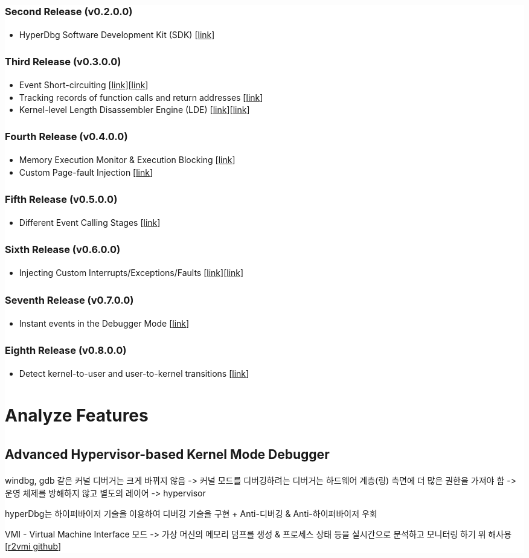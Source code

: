 ### Second Release (v0.2.0.0)
* HyperDbg Software Development Kit (SDK) [<a href="https://docs.hyperdbg.org/using-hyperdbg/sdk" target="_blank">link</a>]

### Third Release (v0.3.0.0)
* Event Short-circuiting [<a href="https://docs.hyperdbg.org/tips-and-tricks/misc/event-short-circuiting" target="_blank">link</a>][<a href="https://docs.hyperdbg.org/commands/scripting-language/functions/events/event_sc" target="_blank">link</a>]
* Tracking records of function calls and return addresses [<a href="https://docs.hyperdbg.org/commands/extension-commands/track" target="_blank">link</a>]
* Kernel-level Length Disassembler Engine (LDE) [<a href="https://docs.hyperdbg.org/commands/scripting-language/functions/diassembler/disassemble_len" target="_blank">link</a>][<a href="https://docs.hyperdbg.org/commands/scripting-language/functions/diassembler/disassemble_len32" target="_blank">link</a>]

### Fourth Release (v0.4.0.0)
* Memory Execution Monitor & Execution Blocking [<a href="https://docs.hyperdbg.org/commands/extension-commands/monitor" target="_blank">link</a>]
* Custom Page-fault Injection [<a href="https://docs.hyperdbg.org/commands/meta-commands/.pagein" target="_blank">link</a>]

### Fifth Release (v0.5.0.0)
* Different Event Calling Stages [<a href="https://docs.hyperdbg.org/tips-and-tricks/misc/event-calling-stage" target="_blank">link</a>]

### Sixth Release (v0.6.0.0)
* Injecting Custom Interrupts/Exceptions/Faults [<a href="https://docs.hyperdbg.org/commands/scripting-language/functions/events/event_inject" target="_blank">link</a>][<a href="https://docs.hyperdbg.org/commands/scripting-language/functions/events/event_inject_error_code" target="_blank">link</a>]

### Seventh Release (v0.7.0.0)
* Instant events in the Debugger Mode [<a href="https://docs.hyperdbg.org/tips-and-tricks/misc/instant-events" target="_blank">link</a>]

### Eighth Release (v0.8.0.0)
* Detect kernel-to-user and user-to-kernel transitions [<a href="https://docs.hyperdbg.org/commands/extension-commands/mode" target="_blank">link</a>]


# Analyze Features
## Advanced Hypervisor-based Kernel Mode Debugger
 
windbg, gdb 같은 커널 디버거는 크게 바뀌지 않음 -> 커널 모드를 디버깅하려는 디버거는 하드웨어 계층(링) 측면에 더 많은 권한을 가져야 함 
-> 운영 체제를 방해하지 않고 별도의 레이어 -> hypervisor

hyperDbg는 하이퍼바이저 기술을 이용하여 디버깅 기술을 구현 + Anti-디버깅 & Anti-하이퍼바이저 우회

VMI - Virtual Machine Interface 모드 -> 가상 머신의 메모리 덤프를 생성 & 프로세스 상태 등을 실시간으로 분석하고 모니터링 하기 위 해사용
[<a href="https://github.com/Wenzel/r2vmi?tab=readme-ov-file" target="_blank">r2vmi github</a>]
